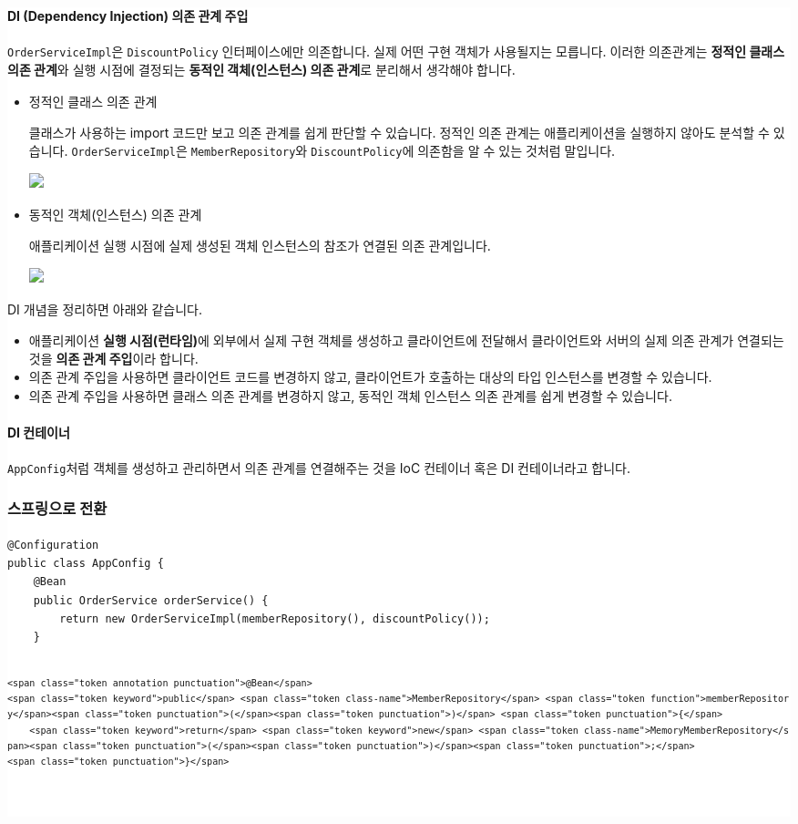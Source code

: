 </ul>
<h4 id="di-dependency-injection-의존-관계-주입">DI (Dependency Injection) 의존 관계 주입</h4>
<p><code>OrderServiceImpl</code>은 <code>DiscountPolicy</code> 인터페이스에만 의존합니다. 실제 어떤 구현 객체가 사용될지는 모릅니다. 이러한 의존관계는 <strong>정적인 클래스 의존 관계</strong>와 실행 시점에 결정되는 <strong>동적인 객체(인스턴스) 의존 관계</strong>로 분리해서 생각해야 합니다.</p>
<ul>
<li>
<p>정적인 클래스 의존 관계</p>
<p>클래스가 사용하는 import 코드만 보고 의존 관계를 쉽게 판단할 수 있습니다. 정적인 의존 관계는 애플리케이션을 실행하지 않아도 분석할 수 있습니다. <code>OrderServiceImpl</code>은 <code>MemberRepository</code>와 <code>DiscountPolicy</code>에 의존함을 알 수 있는 것처럼 말입니다.</p>
<p><img src="https://velog.velcdn.com/images%2Ftmdgh0221%2Fpost%2F2495d079-f0f4-4eb0-847c-710feeacce2c%2Forder-class-diagram.PNG" /></p>
</li>
<li>
<p>동적인 객체(인스턴스) 의존 관계</p>
<p>애플리케이션 실행 시점에 실제 생성된 객체 인스턴스의 참조가 연결된 의존 관계입니다.</p>
<p><img src="https://velog.velcdn.com/images%2Ftmdgh0221%2Fpost%2Fa8847c28-b1d1-4ddd-98d7-f6d774fe21bd%2Forder-object-diagram.PNG" /></p>
</li>
</ul>
<p>DI 개념을 정리하면 아래와 같습니다.</p>
<ul>
<li>애플리케이션 <strong>실행 시점(런타임)</strong>에 외부에서 실제 구현 객체를 생성하고 클라이언트에 전달해서 클라이언트와 서버의 실제 의존 관계가 연결되는 것을 <strong>의존 관계 주입</strong>이라 합니다.</li>
<li>의존 관계 주입을 사용하면 클라이언트 코드를 변경하지 않고, 클라이언트가 호출하는 대상의 타입 인스턴스를 변경할 수 있습니다.</li>
<li>의존 관계 주입을 사용하면 클래스 의존 관계를 변경하지 않고, 동적인 객체 인스턴스 의존 관계를 쉽게 변경할 수 있습니다.</li>
</ul>
<h4 id="di-컨테이너">DI 컨테이너</h4>
<p><code>AppConfig</code>처럼 객체를 생성하고 관리하면서 의존 관계를 연결해주는 것을 IoC 컨테이너 혹은 DI 컨테이너라고 합니다.</p>
<h3 id="스프링으로-전환">스프링으로 전환</h3>
<pre><code class="language-java"><span class="token annotation punctuation">@Configuration</span>
<span class="token keyword">public</span> <span class="token keyword">class</span> <span class="token class-name">AppConfig</span> <span class="token punctuation">{</span>
    <span class="token annotation punctuation">@Bean</span>
    <span class="token keyword">public</span> <span class="token class-name">OrderService</span> <span class="token function">orderService</span><span class="token punctuation">(</span><span class="token punctuation">)</span> <span class="token punctuation">{</span>
        <span class="token keyword">return</span> <span class="token keyword">new</span> <span class="token class-name">OrderServiceImpl</span><span class="token punctuation">(</span><span class="token function">memberRepository</span><span class="token punctuation">(</span><span class="token punctuation">)</span><span class="token punctuation">,</span> <span class="token function">discountPolicy</span><span class="token punctuation">(</span><span class="token punctuation">)</span><span class="token punctuation">)</span><span class="token punctuation">;</span>
    <span class="token punctuation">}</span>

<pre><code>&lt;span class=&quot;token annotation punctuation&quot;&gt;@Bean&lt;/span&gt;
&lt;span class=&quot;token keyword&quot;&gt;public&lt;/span&gt; &lt;span class=&quot;token class-name&quot;&gt;MemberRepository&lt;/span&gt; &lt;span class=&quot;token function&quot;&gt;memberRepository&lt;/span&gt;&lt;span class=&quot;token punctuation&quot;&gt;(&lt;/span&gt;&lt;span class=&quot;token punctuation&quot;&gt;)&lt;/span&gt; &lt;span class=&quot;token punctuation&quot;&gt;{&lt;/span&gt;
    &lt;span class=&quot;token keyword&quot;&gt;return&lt;/span&gt; &lt;span class=&quot;token keyword&quot;&gt;new&lt;/span&gt; &lt;span class=&quot;token class-name&quot;&gt;MemoryMemberRepository&lt;/span&gt;&lt;span class=&quot;token punctuation&quot;&gt;(&lt;/span&gt;&lt;span class=&quot;token punctuation&quot;&gt;)&lt;/span&gt;&lt;span class=&quot;token punctuation&quot;&gt;;&lt;/span&gt;
&lt;span class=&quot;token punctuation&quot;&gt;}&lt;/span&gt;
